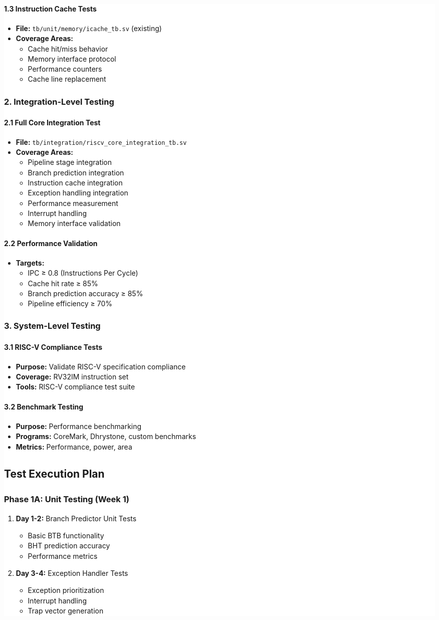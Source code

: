 #### 1.3 Instruction Cache Tests
- **File:** `tb/unit/memory/icache_tb.sv` (existing)
- **Coverage Areas:**
  - Cache hit/miss behavior
  - Memory interface protocol
  - Performance counters
  - Cache line replacement

### 2. Integration-Level Testing

#### 2.1 Full Core Integration Test
- **File:** `tb/integration/riscv_core_integration_tb.sv`
- **Coverage Areas:**
  - Pipeline stage integration
  - Branch prediction integration
  - Instruction cache integration
  - Exception handling integration
  - Performance measurement
  - Interrupt handling
  - Memory interface validation

#### 2.2 Performance Validation
- **Targets:**
  - IPC ≥ 0.8 (Instructions Per Cycle)
  - Cache hit rate ≥ 85%
  - Branch prediction accuracy ≥ 85%
  - Pipeline efficiency ≥ 70%

### 3. System-Level Testing

#### 3.1 RISC-V Compliance Tests
- **Purpose:** Validate RISC-V specification compliance
- **Coverage:** RV32IM instruction set
- **Tools:** RISC-V compliance test suite

#### 3.2 Benchmark Testing
- **Purpose:** Performance benchmarking
- **Programs:** CoreMark, Dhrystone, custom benchmarks
- **Metrics:** Performance, power, area

## Test Execution Plan

### Phase 1A: Unit Testing (Week 1)
1. **Day 1-2:** Branch Predictor Unit Tests
   - Basic BTB functionality
   - BHT prediction accuracy
   - Performance metrics

2. **Day 3-4:** Exception Handler Tests
   - Exception prioritization
   - Interrupt handling
   - Trap vector generation
